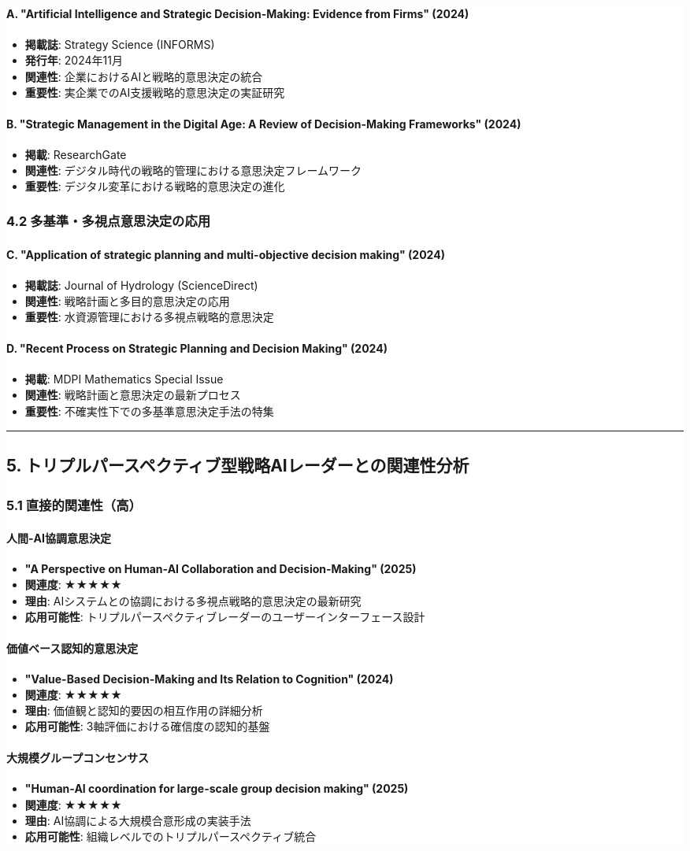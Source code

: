 #### A. "Artificial Intelligence and Strategic Decision-Making: Evidence from Firms" (2024)
- **掲載誌**: Strategy Science (INFORMS)
- **発行年**: 2024年11月
- **関連性**: 企業におけるAIと戦略的意思決定の統合
- **重要性**: 実企業でのAI支援戦略的意思決定の実証研究

#### B. "Strategic Management in the Digital Age: A Review of Decision-Making Frameworks" (2024)
- **掲載**: ResearchGate
- **関連性**: デジタル時代の戦略的管理における意思決定フレームワーク
- **重要性**: デジタル変革における戦略的意思決定の進化

### 4.2 多基準・多視点意思決定の応用

#### C. "Application of strategic planning and multi-objective decision making" (2024)
- **掲載誌**: Journal of Hydrology (ScienceDirect)
- **関連性**: 戦略計画と多目的意思決定の応用
- **重要性**: 水資源管理における多視点戦略的意思決定

#### D. "Recent Process on Strategic Planning and Decision Making" (2024)
- **掲載**: MDPI Mathematics Special Issue
- **関連性**: 戦略計画と意思決定の最新プロセス
- **重要性**: 不確実性下での多基準意思決定手法の特集

---

## 5. トリプルパースペクティブ型戦略AIレーダーとの関連性分析

### 5.1 直接的関連性（高）

#### 人間-AI協調意思決定
- **"A Perspective on Human-AI Collaboration and Decision-Making" (2025)**
- **関連度**: ★★★★★
- **理由**: AIシステムとの協調における多視点戦略的意思決定の最新研究
- **応用可能性**: トリプルパースペクティブレーダーのユーザーインターフェース設計

#### 価値ベース認知的意思決定
- **"Value-Based Decision-Making and Its Relation to Cognition" (2024)**
- **関連度**: ★★★★★
- **理由**: 価値観と認知的要因の相互作用の詳細分析
- **応用可能性**: 3軸評価における確信度の認知的基盤

#### 大規模グループコンセンサス
- **"Human-AI coordination for large-scale group decision making" (2025)**
- **関連度**: ★★★★★
- **理由**: AI協調による大規模合意形成の実装手法
- **応用可能性**: 組織レベルでのトリプルパースペクティブ統合
